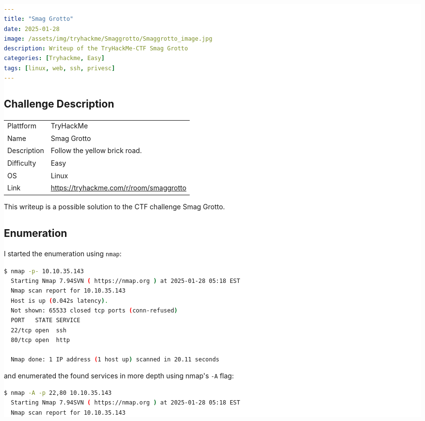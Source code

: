 ```yaml
---
title: "Smag Grotto"
date: 2025-01-28
image: /assets/img/tryhackme/Smaggrotto/Smaggrotto_image.jpg
description: Writeup of the TryHackMe-CTF Smag Grotto
categories: [Tryhackme, Easy]
tags: [linux, web, ssh, privesc]
---
```


## Challenge Description
<center>
<table>
  <tr>
    <td>Plattform</td>
    <td>TryHackMe</td>
  </tr>
  <tr>
    <td>Name</td>
    <td>Smag Grotto</td>
  </tr>
  <tr>
    <td>Description</td>
    <td>Follow the yellow brick road.</td>
  </tr>
  <tr>
    <td>Difficulty</td>
    <td>Easy</td>
  </tr>
  <tr>
    <td>OS</td>
    <td>Linux</td>
  </tr>
  <tr>
    <td>Link</td>
    <td><a href="https://tryhackme.com/r/room/smaggrotto">https://tryhackme.com/r/room/smaggrotto</a></td>
  </tr>
</table>
</center>

This writeup is a possible solution to the CTF challenge Smag Grotto.  

## Enumeration
I started the enumeration using `nmap`:
```bash
$ nmap -p- 10.10.35.143      
  Starting Nmap 7.94SVN ( https://nmap.org ) at 2025-01-28 05:18 EST
  Nmap scan report for 10.10.35.143
  Host is up (0.042s latency).
  Not shown: 65533 closed tcp ports (conn-refused)
  PORT   STATE SERVICE
  22/tcp open  ssh
  80/tcp open  http

  Nmap done: 1 IP address (1 host up) scanned in 20.11 seconds
```
and enumerated the found services in more depth using nmap's `-A` flag:
```bash
$ nmap -A -p 22,80 10.10.35.143
  Starting Nmap 7.94SVN ( https://nmap.org ) at 2025-01-28 05:18 EST
  Nmap scan report for 10.10.35.143
```